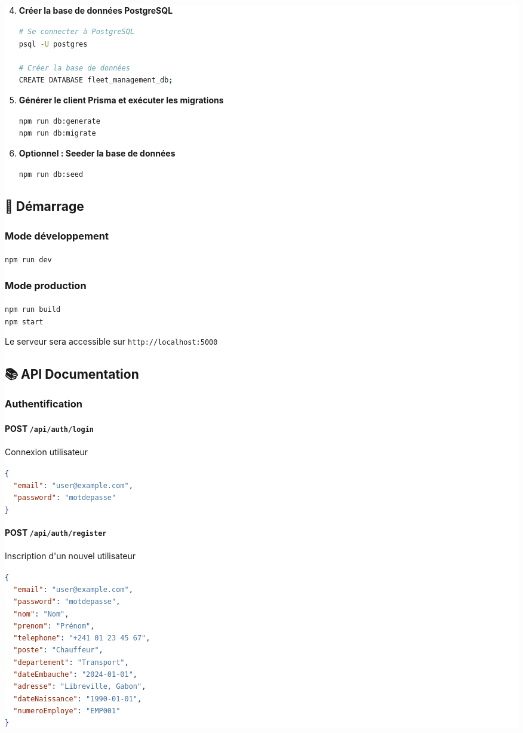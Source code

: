 4. **Créer la base de données PostgreSQL**
   ```bash
   # Se connecter à PostgreSQL
   psql -U postgres
   
   # Créer la base de données
   CREATE DATABASE fleet_management_db;
   ```

5. **Générer le client Prisma et exécuter les migrations**
   ```bash
   npm run db:generate
   npm run db:migrate
   ```

6. **Optionnel : Seeder la base de données**
   ```bash
   npm run db:seed
   ```

## 🚦 Démarrage

### Mode développement
```bash
npm run dev
```

### Mode production
```bash
npm run build
npm start
```

Le serveur sera accessible sur `http://localhost:5000`

## 📚 API Documentation

### Authentification

#### POST `/api/auth/login`
Connexion utilisateur
```json
{
  "email": "user@example.com",
  "password": "motdepasse"
}
```

#### POST `/api/auth/register`
Inscription d'un nouvel utilisateur
```json
{
  "email": "user@example.com",
  "password": "motdepasse",
  "nom": "Nom",
  "prenom": "Prénom",
  "telephone": "+241 01 23 45 67",
  "poste": "Chauffeur",
  "departement": "Transport",
  "dateEmbauche": "2024-01-01",
  "adresse": "Libreville, Gabon",
  "dateNaissance": "1990-01-01",
  "numeroEmploye": "EMP001"
}
```
